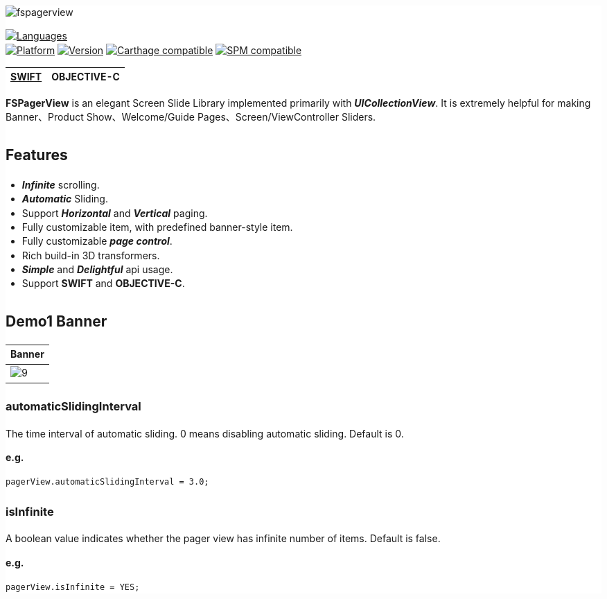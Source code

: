 ![fspagerview](https://cloud.githubusercontent.com/assets/5186464/24086370/45e7e8dc-0d49-11e7-86aa-139354fe00c5.jpg)

[![Languages](https://img.shields.io/badge/language-swift%20|%20objc-FF69B4.svg?style=plastic)](#) <br/>
[![Platform](https://img.shields.io/badge/platform-iOS%20|%20tvOS-blue.svg?style=plastic)](http://cocoadocs.org/docsets/FSPagerView) 
[![Version](https://img.shields.io/cocoapods/v/FSPagerView.svg?style=flat)](http://cocoadocs.org/docsets/FSPagerView)
[![Carthage compatible](https://img.shields.io/badge/Carthage-compatible-4BC51D.svg?style=plastic)](https://github.com/Carthage/Carthage)
[![SPM compatible](https://img.shields.io/badge/SPM-compatible-FF9966.svg?style=plastic)](https://swift.org/package-manager/)

|[<b>SWIFT</b>](https://github.com/WenchaoD/FSPagerView/blob/master/README.md)|<b>OBJECTIVE-C</b>|
|---|---|

**FSPagerView** is an elegant Screen Slide Library implemented primarily with ***UICollectionView***. It is extremely helpful for making Banner、Product Show、Welcome/Guide Pages、Screen/ViewController Sliders.

## Features
*  ***Infinite*** scrolling.
*  ***Automatic*** Sliding.
*  Support ***Horizontal*** and ***Vertical*** paging.
*  Fully customizable item, with predefined banner-style item.
*  Fully customizable ***page control***.
*  Rich build-in 3D transformers.
*  ***Simple*** and ***Delightful*** api usage.
*  Support **SWIFT** and **OBJECTIVE-C**.

## Demo1 Banner

| Banner |
|---|
|![9](https://cloud.githubusercontent.com/assets/5186464/22688057/9003d880-ed65-11e6-882e-4587c97c8878.gif) |

### automaticSlidingInterval
The time interval of automatic sliding. 0 means disabling automatic sliding. Default is 0.

**e.g.**

```objc
pagerView.automaticSlidingInterval = 3.0;
```


### isInfinite
A boolean value indicates whether the pager view has infinite number of items. Default is false.

**e.g.**

```objc
pagerView.isInfinite = YES;
```
